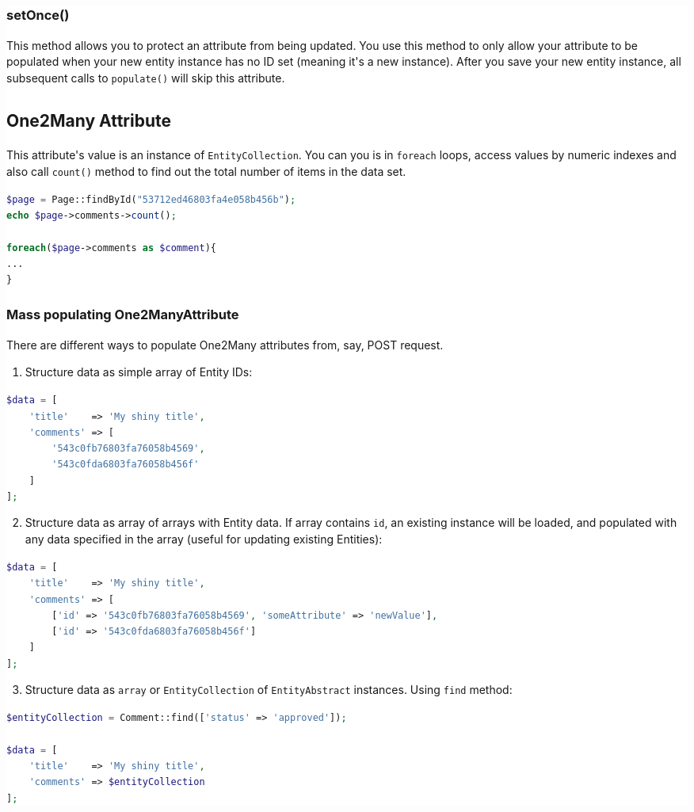 ### setOnce()
This method allows you to protect an attribute from being updated. You use this method to only allow your attribute to be populated when your new entity instance has no ID set (meaning it's a new instance).
After you save your new entity instance, all subsequent calls to `populate()` will skip this attribute.

## One2Many Attribute
This attribute's value is an instance of `EntityCollection`. You can you is in `foreach` loops, access values by numeric indexes and also call `count()` method to find out the total number of items in the data set.

```php
$page = Page::findById("53712ed46803fa4e058b456b");
echo $page->comments->count();

foreach($page->comments as $comment){
...
}
```

### Mass populating One2ManyAttribute
There are different ways to populate One2Many attributes from, say, POST request.

1) Structure data as simple array of Entity IDs:
```php
$data = [
    'title'    => 'My shiny title',
    'comments' => [
        '543c0fb76803fa76058b4569',
        '543c0fda6803fa76058b456f'
    ]
];
```

2) Structure data as array of arrays with Entity data. If array contains `id`, an existing instance will be loaded, and populated with any data specified in the array (useful for updating existing Entities):
```php
$data = [
    'title'    => 'My shiny title',
    'comments' => [
        ['id' => '543c0fb76803fa76058b4569', 'someAttribute' => 'newValue'],
        ['id' => '543c0fda6803fa76058b456f']
    ]
];
```

3) Structure data as `array` or `EntityCollection` of `EntityAbstract` instances. Using `find` method:

```php
$entityCollection = Comment::find(['status' => 'approved']);

$data = [
    'title'    => 'My shiny title',
    'comments' => $entityCollection
];
```
